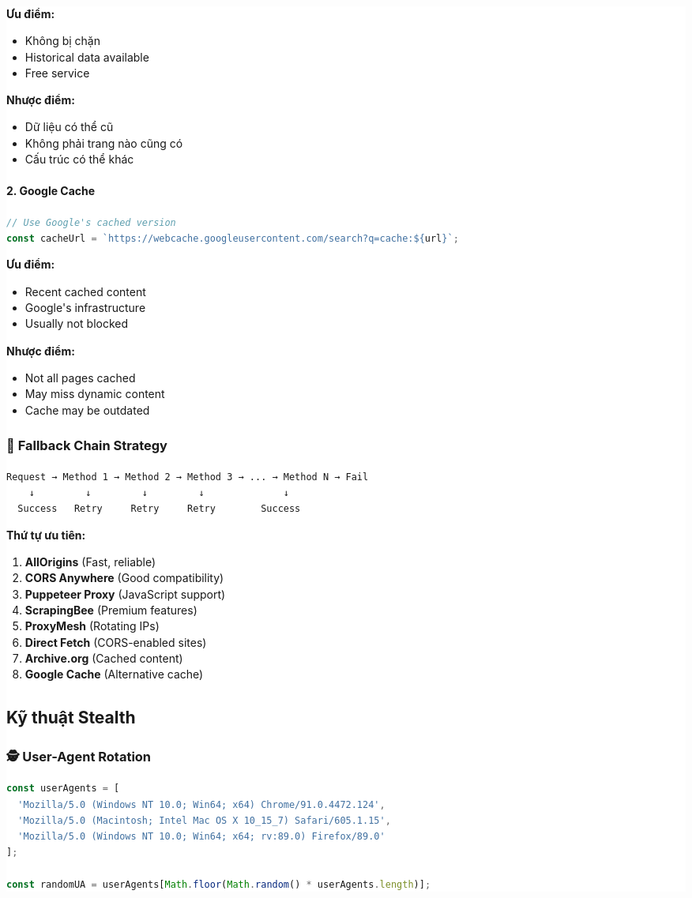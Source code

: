 **Ưu điểm:**
- Không bị chặn
- Historical data available
- Free service

**Nhược điểm:**
- Dữ liệu có thể cũ
- Không phải trang nào cũng có
- Cấu trúc có thể khác

#### 2. **Google Cache**
```javascript
// Use Google's cached version
const cacheUrl = `https://webcache.googleusercontent.com/search?q=cache:${url}`;
```

**Ưu điểm:**
- Recent cached content
- Google's infrastructure
- Usually not blocked

**Nhược điểm:**
- Not all pages cached
- May miss dynamic content
- Cache may be outdated

### 🔄 **Fallback Chain Strategy**

```
Request → Method 1 → Method 2 → Method 3 → ... → Method N → Fail
    ↓         ↓         ↓         ↓              ↓
  Success   Retry     Retry     Retry        Success
```

**Thứ tự ưu tiên:**
1. **AllOrigins** (Fast, reliable)
2. **CORS Anywhere** (Good compatibility)
3. **Puppeteer Proxy** (JavaScript support)
4. **ScrapingBee** (Premium features)
5. **ProxyMesh** (Rotating IPs)
6. **Direct Fetch** (CORS-enabled sites)
7. **Archive.org** (Cached content)
8. **Google Cache** (Alternative cache)

## Kỹ thuật Stealth

### 🕵️ **User-Agent Rotation**
```javascript
const userAgents = [
  'Mozilla/5.0 (Windows NT 10.0; Win64; x64) Chrome/91.0.4472.124',
  'Mozilla/5.0 (Macintosh; Intel Mac OS X 10_15_7) Safari/605.1.15',
  'Mozilla/5.0 (Windows NT 10.0; Win64; x64; rv:89.0) Firefox/89.0'
];

const randomUA = userAgents[Math.floor(Math.random() * userAgents.length)];
```
